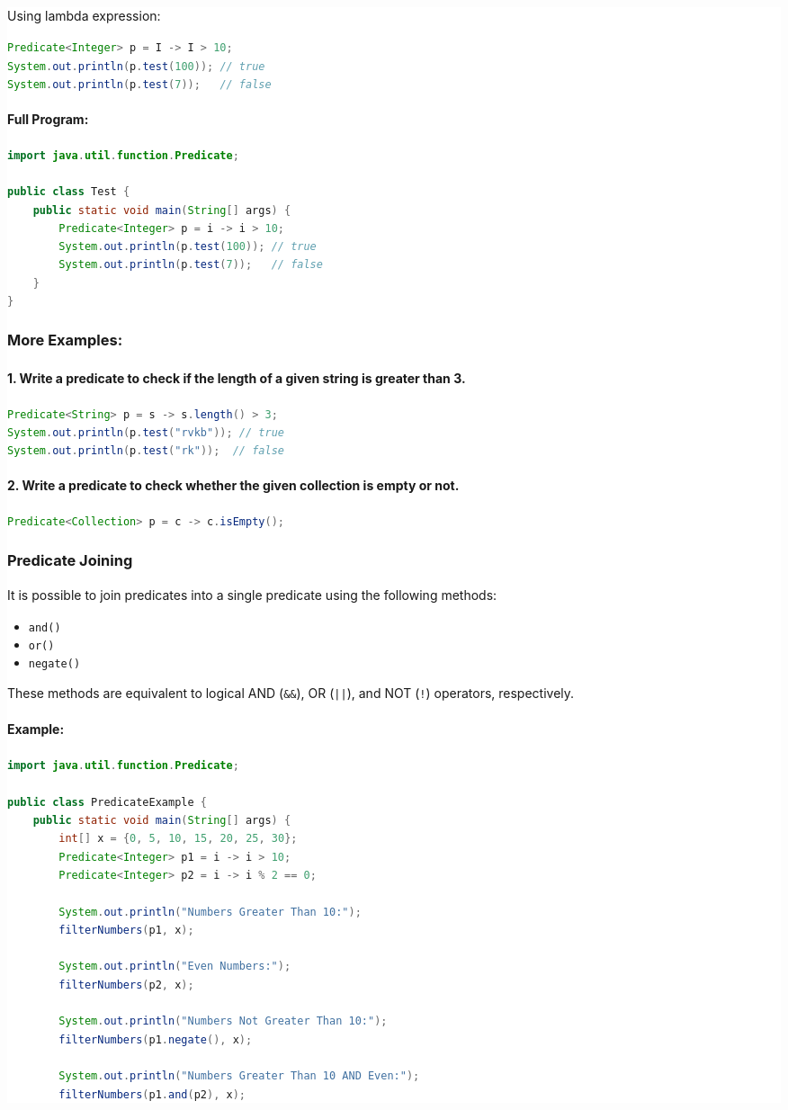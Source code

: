 Using lambda expression:
```java
Predicate<Integer> p = I -> I > 10;
System.out.println(p.test(100)); // true
System.out.println(p.test(7));   // false
```

#### Full Program:
```java
import java.util.function.Predicate;

public class Test {
    public static void main(String[] args) {
        Predicate<Integer> p = i -> i > 10;
        System.out.println(p.test(100)); // true
        System.out.println(p.test(7));   // false
    }
}
```

### More Examples:
#### 1. Write a predicate to check if the length of a given string is greater than 3.
```java
Predicate<String> p = s -> s.length() > 3;
System.out.println(p.test("rvkb")); // true
System.out.println(p.test("rk"));  // false
```

#### 2. Write a predicate to check whether the given collection is empty or not.
```java
Predicate<Collection> p = c -> c.isEmpty();
```

### Predicate Joining
It is possible to join predicates into a single predicate using the following methods:
- `and()`
- `or()`
- `negate()`

These methods are equivalent to logical AND (`&&`), OR (`||`), and NOT (`!`) operators, respectively.

#### Example:
```java
import java.util.function.Predicate;

public class PredicateExample {
    public static void main(String[] args) {
        int[] x = {0, 5, 10, 15, 20, 25, 30};
        Predicate<Integer> p1 = i -> i > 10;
        Predicate<Integer> p2 = i -> i % 2 == 0;
        
        System.out.println("Numbers Greater Than 10:");
        filterNumbers(p1, x);
        
        System.out.println("Even Numbers:");
        filterNumbers(p2, x);
        
        System.out.println("Numbers Not Greater Than 10:");
        filterNumbers(p1.negate(), x);
        
        System.out.println("Numbers Greater Than 10 AND Even:");
        filterNumbers(p1.and(p2), x);
```